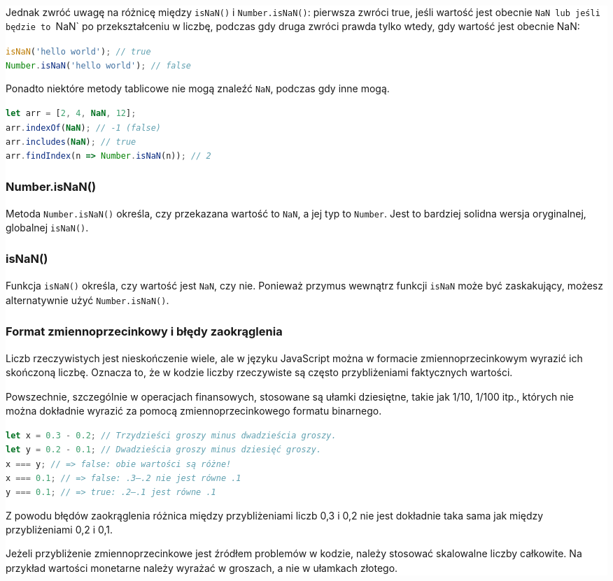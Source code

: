Jednak zwróć uwagę na różnicę między `isNaN()` i `Number.isNaN()`: pierwsza zwróci true, jeśli wartość jest
obecnie `NaN lub jeśli będzie to `NaN` po przekształceniu w liczbę, podczas gdy druga zwróci prawda tylko wtedy, gdy
wartość jest obecnie NaN:

```javascript
isNaN('hello world'); // true
Number.isNaN('hello world'); // false
```

Ponadto niektóre metody tablicowe nie mogą znaleźć `NaN`, podczas gdy inne mogą.

```javascript
let arr = [2, 4, NaN, 12];
arr.indexOf(NaN); // -1 (false)
arr.includes(NaN); // true
arr.findIndex(n => Number.isNaN(n)); // 2
```

### Number.isNaN()

Metoda `Number.isNaN()` określa, czy przekazana wartość to `NaN`, a jej typ to `Number`. Jest to bardziej solidna wersja
oryginalnej, globalnej `isNaN()`.

### isNaN()

Funkcja `isNaN()` określa, czy wartość jest `NaN`, czy nie. Ponieważ przymus wewnątrz funkcji `isNaN` może być
zaskakujący, możesz alternatywnie użyć `Number.isNaN()`.

### Format zmiennoprzecinkowy i błędy zaokrąglenia

Liczb rzeczywistych jest nieskończenie wiele, ale w języku JavaScript można w formacie zmiennoprzecinkowym wyrazić ich
skończoną liczbę. Oznacza to, że w kodzie liczby rzeczywiste są często przybliżeniami faktycznych wartości.

Powszechnie, szczególnie w operacjach finansowych, stosowane są ułamki dziesiętne, takie jak 1/10, 1/100 itp., których
nie można dokładnie wyrazić za pomocą zmiennoprzecinkowego formatu binarnego.

```javascript
let x = 0.3 - 0.2; // Trzydzieści groszy minus dwadzieścia groszy.
let y = 0.2 - 0.1; // Dwadzieścia groszy minus dziesięć groszy.
x === y; // => false: obie wartości są różne!
x === 0.1; // => false: .3–.2 nie jest równe .1
y === 0.1; // => true: .2–.1 jest równe .1
```

Z powodu błędów zaokrąglenia różnica między przybliżeniami liczb 0,3 i 0,2 nie jest dokładnie taka sama jak między
przybliżeniami 0,2 i 0,1.

Jeżeli przybliżenie zmiennoprzecinkowe jest źródłem problemów w kodzie, należy stosować skalowalne liczby całkowite. Na
przykład wartości monetarne należy wyrażać w groszach, a nie w ułamkach złotego.
